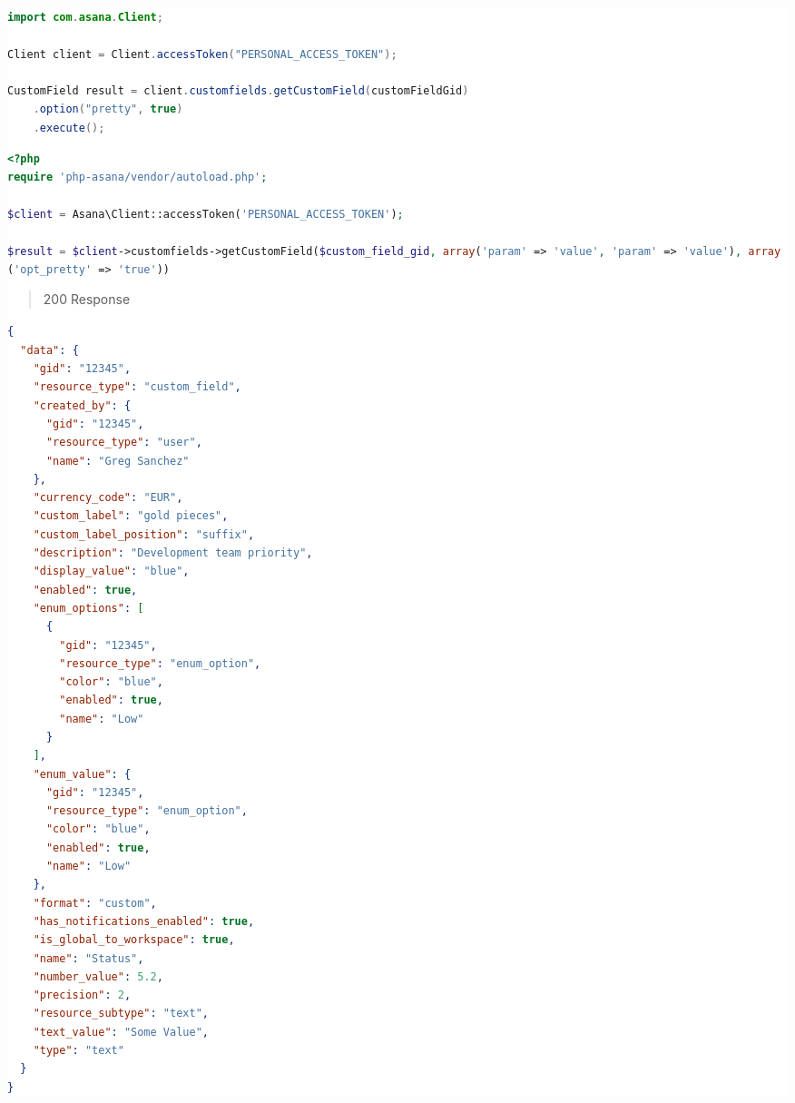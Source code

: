 ```java
import com.asana.Client;

Client client = Client.accessToken("PERSONAL_ACCESS_TOKEN");

CustomField result = client.customfields.getCustomField(customFieldGid)
    .option("pretty", true)
    .execute();
```

```php
<?php
require 'php-asana/vendor/autoload.php';

$client = Asana\Client::accessToken('PERSONAL_ACCESS_TOKEN');

$result = $client->customfields->getCustomField($custom_field_gid, array('param' => 'value', 'param' => 'value'), array('opt_pretty' => 'true'))
```

> 200 Response

```json
{
  "data": {
    "gid": "12345",
    "resource_type": "custom_field",
    "created_by": {
      "gid": "12345",
      "resource_type": "user",
      "name": "Greg Sanchez"
    },
    "currency_code": "EUR",
    "custom_label": "gold pieces",
    "custom_label_position": "suffix",
    "description": "Development team priority",
    "display_value": "blue",
    "enabled": true,
    "enum_options": [
      {
        "gid": "12345",
        "resource_type": "enum_option",
        "color": "blue",
        "enabled": true,
        "name": "Low"
      }
    ],
    "enum_value": {
      "gid": "12345",
      "resource_type": "enum_option",
      "color": "blue",
      "enabled": true,
      "name": "Low"
    },
    "format": "custom",
    "has_notifications_enabled": true,
    "is_global_to_workspace": true,
    "name": "Status",
    "number_value": 5.2,
    "precision": 2,
    "resource_subtype": "text",
    "text_value": "Some Value",
    "type": "text"
  }
}
```
